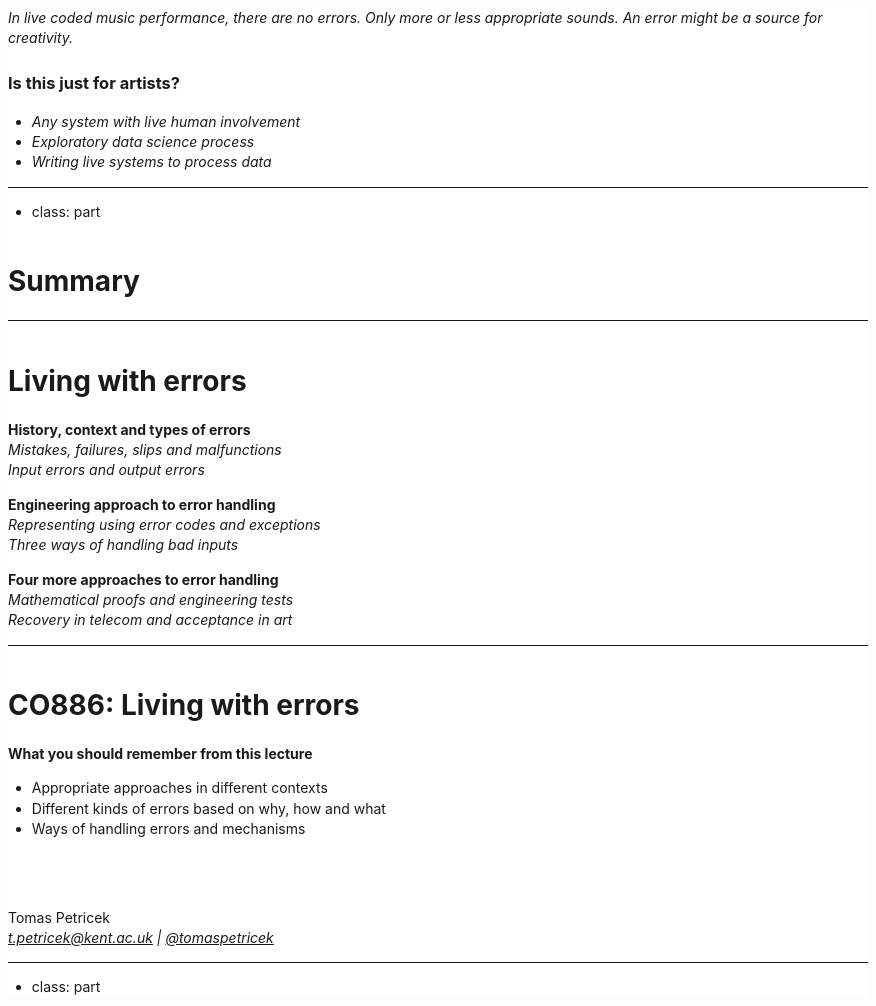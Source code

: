 _In live coded music performance, there are no errors. Only more or less appropriate
sounds. An error might be a source for creativity._

<div class="fragment">

### Is this just for artists?

 - _Any system with live human involvement_
 - _Exploratory data science process_
 - _Writing live systems to process data_

</div>

****************************************************************************************************
- class: part

# **Summary**

----------------------------------------------------------------------------------------------------

# Living with errors

**History, context and types of errors**  
_Mistakes, failures, slips and malfunctions_  
_Input errors and output errors_

**Engineering approach to error handling**  
_Representing using error codes and exceptions_  
_Three ways of handling bad inputs_

**Four more approaches to error handling**  
_Mathematical proofs and engineering tests_  
_Recovery in telecom and acceptance in art_

----------------------------------------------------------------------------------------------------

# CO886: Living with errors

**What you should remember from this lecture**

 - Appropriate approaches in different contexts
 - Different kinds of errors based on why, how and what
 - Ways of handling errors and mechanisms

<br />
<br />

Tomas Petricek<br />
_[t.petricek@kent.ac.uk](mailto:t.petricek@kent.ac.uk) | [@tomaspetricek](http://twitter.com/tomaspetricek)_

****************************************************************************************************
 - class: part
